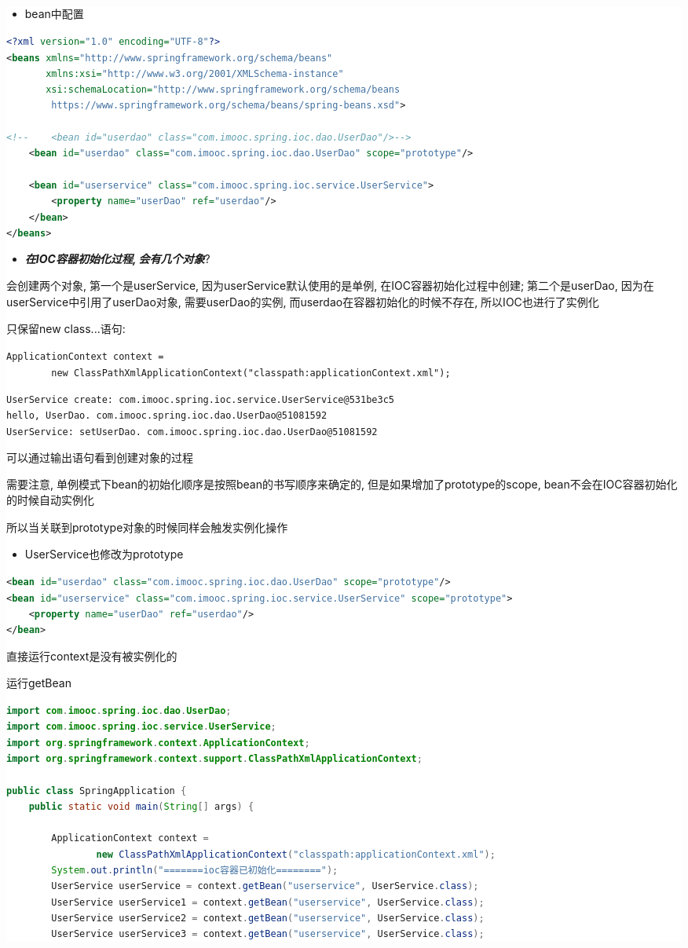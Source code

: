 * bean中配置

```xml
<?xml version="1.0" encoding="UTF-8"?>
<beans xmlns="http://www.springframework.org/schema/beans"
       xmlns:xsi="http://www.w3.org/2001/XMLSchema-instance"
       xsi:schemaLocation="http://www.springframework.org/schema/beans
        https://www.springframework.org/schema/beans/spring-beans.xsd">

<!--    <bean id="userdao" class="com.imooc.spring.ioc.dao.UserDao"/>-->
    <bean id="userdao" class="com.imooc.spring.ioc.dao.UserDao" scope="prototype"/>

    <bean id="userservice" class="com.imooc.spring.ioc.service.UserService">
        <property name="userDao" ref="userdao"/>
    </bean>
</beans>

```

* ***在IOC容器初始化过程, 会有几个对象***?

会创建两个对象, 第一个是userService, 因为userService默认使用的是单例, 在IOC容器初始化过程中创建; 第二个是userDao, 因为在userService中引用了userDao对象, 需要userDao的实例, 而userdao在容器初始化的时候不存在, 所以IOC也进行了实例化

只保留new class...语句:

```
ApplicationContext context =
        new ClassPathXmlApplicationContext("classpath:applicationContext.xml");
```

```
UserService create: com.imooc.spring.ioc.service.UserService@531be3c5
hello, UserDao. com.imooc.spring.ioc.dao.UserDao@51081592
UserService: setUserDao. com.imooc.spring.ioc.dao.UserDao@51081592
```

可以通过输出语句看到创建对象的过程

需要注意, 单例模式下bean的初始化顺序是按照bean的书写顺序来确定的, 但是如果增加了prototype的scope, bean不会在IOC容器初始化的时候自动实例化

所以当关联到prototype对象的时候同样会触发实例化操作

* UserService也修改为prototype

```xml
<bean id="userdao" class="com.imooc.spring.ioc.dao.UserDao" scope="prototype"/>
<bean id="userservice" class="com.imooc.spring.ioc.service.UserService" scope="prototype">
    <property name="userDao" ref="userdao"/>
</bean>
```

直接运行context是没有被实例化的

运行getBean

```java
import com.imooc.spring.ioc.dao.UserDao;
import com.imooc.spring.ioc.service.UserService;
import org.springframework.context.ApplicationContext;
import org.springframework.context.support.ClassPathXmlApplicationContext;

public class SpringApplication {
    public static void main(String[] args) {

        ApplicationContext context =
                new ClassPathXmlApplicationContext("classpath:applicationContext.xml");
        System.out.println("=======ioc容器已初始化========");
        UserService userService = context.getBean("userservice", UserService.class);
        UserService userService1 = context.getBean("userservice", UserService.class);
        UserService userService2 = context.getBean("userservice", UserService.class);
        UserService userService3 = context.getBean("userservice", UserService.class);
```